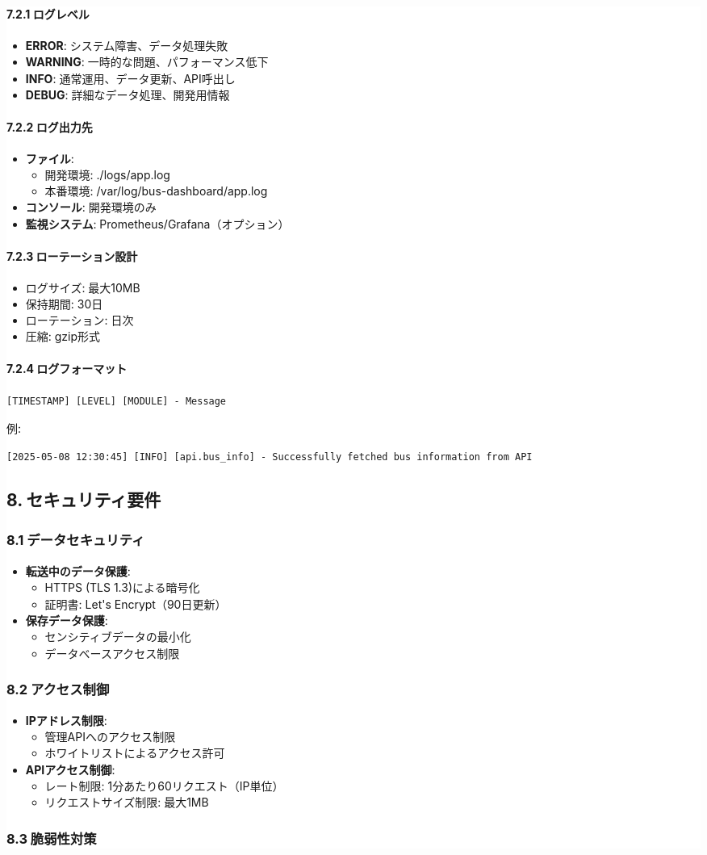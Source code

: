 #### 7.2.1 ログレベル

- **ERROR**: システム障害、データ処理失敗
- **WARNING**: 一時的な問題、パフォーマンス低下
- **INFO**: 通常運用、データ更新、API呼出し
- **DEBUG**: 詳細なデータ処理、開発用情報

#### 7.2.2 ログ出力先

- **ファイル**:
  - 開発環境: ./logs/app.log
  - 本番環境: /var/log/bus-dashboard/app.log
- **コンソール**: 開発環境のみ
- **監視システム**: Prometheus/Grafana（オプション）

#### 7.2.3 ローテーション設計

- ログサイズ: 最大10MB
- 保持期間: 30日
- ローテーション: 日次
- 圧縮: gzip形式

#### 7.2.4 ログフォーマット

```
[TIMESTAMP] [LEVEL] [MODULE] - Message
```

例:
```
[2025-05-08 12:30:45] [INFO] [api.bus_info] - Successfully fetched bus information from API
```

## 8. セキュリティ要件

### 8.1 データセキュリティ

- **転送中のデータ保護**:
  - HTTPS (TLS 1.3)による暗号化
  - 証明書: Let's Encrypt（90日更新）
- **保存データ保護**:
  - センシティブデータの最小化
  - データベースアクセス制限

### 8.2 アクセス制御

- **IPアドレス制限**:
  - 管理APIへのアクセス制限
  - ホワイトリストによるアクセス許可
- **APIアクセス制御**:
  - レート制限: 1分あたり60リクエスト（IP単位）
  - リクエストサイズ制限: 最大1MB

### 8.3 脆弱性対策
